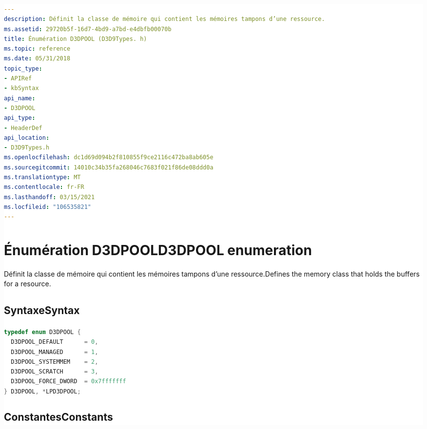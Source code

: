 ```yaml
---
description: Définit la classe de mémoire qui contient les mémoires tampons d’une ressource.
ms.assetid: 29720b5f-16d7-4bd9-a7bd-e4dbfb00070b
title: Énumération D3DPOOL (D3D9Types. h)
ms.topic: reference
ms.date: 05/31/2018
topic_type:
- APIRef
- kbSyntax
api_name:
- D3DPOOL
api_type:
- HeaderDef
api_location:
- D3D9Types.h
ms.openlocfilehash: dc1d69d094b2f810855f9ce2116c472ba8ab605e
ms.sourcegitcommit: 14010c34b35fa268046c7683f021f86de08ddd0a
ms.translationtype: MT
ms.contentlocale: fr-FR
ms.lasthandoff: 03/15/2021
ms.locfileid: "106535821"
---
```

# <a name="d3dpool-enumeration"></a><span data-ttu-id="dbacb-103">Énumération D3DPOOL</span><span class="sxs-lookup"><span data-stu-id="dbacb-103">D3DPOOL enumeration</span></span>

<span data-ttu-id="dbacb-104">Définit la classe de mémoire qui contient les mémoires tampons d’une ressource.</span><span class="sxs-lookup"><span data-stu-id="dbacb-104">Defines the memory class that holds the buffers for a resource.</span></span>

## <a name="syntax"></a><span data-ttu-id="dbacb-105">Syntaxe</span><span class="sxs-lookup"><span data-stu-id="dbacb-105">Syntax</span></span>


```C++
typedef enum D3DPOOL { 
  D3DPOOL_DEFAULT      = 0,
  D3DPOOL_MANAGED      = 1,
  D3DPOOL_SYSTEMMEM    = 2,
  D3DPOOL_SCRATCH      = 3,
  D3DPOOL_FORCE_DWORD  = 0x7fffffff
} D3DPOOL, *LPD3DPOOL;
```



## <a name="constants"></a><span data-ttu-id="dbacb-106">Constantes</span><span class="sxs-lookup"><span data-stu-id="dbacb-106">Constants</span></span>
